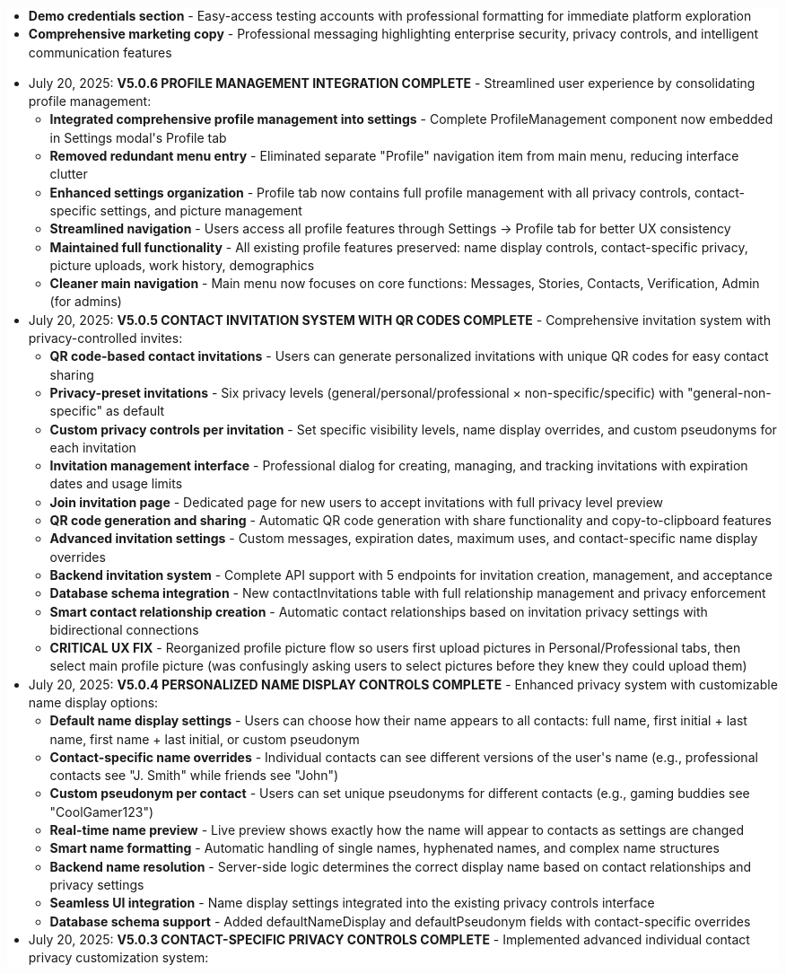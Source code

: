   * **Demo credentials section** - Easy-access testing accounts with professional formatting for immediate platform exploration
  * **Comprehensive marketing copy** - Professional messaging highlighting enterprise security, privacy controls, and intelligent communication features
- July 20, 2025: **V5.0.6 PROFILE MANAGEMENT INTEGRATION COMPLETE** - Streamlined user experience by consolidating profile management:
  * **Integrated comprehensive profile management into settings** - Complete ProfileManagement component now embedded in Settings modal's Profile tab
  * **Removed redundant menu entry** - Eliminated separate "Profile" navigation item from main menu, reducing interface clutter
  * **Enhanced settings organization** - Profile tab now contains full profile management with all privacy controls, contact-specific settings, and picture management
  * **Streamlined navigation** - Users access all profile features through Settings → Profile tab for better UX consistency
  * **Maintained full functionality** - All existing profile features preserved: name display controls, contact-specific privacy, picture uploads, work history, demographics
  * **Cleaner main navigation** - Main menu now focuses on core functions: Messages, Stories, Contacts, Verification, Admin (for admins)
- July 20, 2025: **V5.0.5 CONTACT INVITATION SYSTEM WITH QR CODES COMPLETE** - Comprehensive invitation system with privacy-controlled invites:
  * **QR code-based contact invitations** - Users can generate personalized invitations with unique QR codes for easy contact sharing
  * **Privacy-preset invitations** - Six privacy levels (general/personal/professional × non-specific/specific) with "general-non-specific" as default
  * **Custom privacy controls per invitation** - Set specific visibility levels, name display overrides, and custom pseudonyms for each invitation
  * **Invitation management interface** - Professional dialog for creating, managing, and tracking invitations with expiration dates and usage limits
  * **Join invitation page** - Dedicated page for new users to accept invitations with full privacy level preview
  * **QR code generation and sharing** - Automatic QR code generation with share functionality and copy-to-clipboard features
  * **Advanced invitation settings** - Custom messages, expiration dates, maximum uses, and contact-specific name display overrides
  * **Backend invitation system** - Complete API support with 5 endpoints for invitation creation, management, and acceptance
  * **Database schema integration** - New contactInvitations table with full relationship management and privacy enforcement
  * **Smart contact relationship creation** - Automatic contact relationships based on invitation privacy settings with bidirectional connections
  * **CRITICAL UX FIX** - Reorganized profile picture flow so users first upload pictures in Personal/Professional tabs, then select main profile picture (was confusingly asking users to select pictures before they knew they could upload them)
- July 20, 2025: **V5.0.4 PERSONALIZED NAME DISPLAY CONTROLS COMPLETE** - Enhanced privacy system with customizable name display options:
  * **Default name display settings** - Users can choose how their name appears to all contacts: full name, first initial + last name, first name + last initial, or custom pseudonym
  * **Contact-specific name overrides** - Individual contacts can see different versions of the user's name (e.g., professional contacts see "J. Smith" while friends see "John")
  * **Custom pseudonym per contact** - Users can set unique pseudonyms for different contacts (e.g., gaming buddies see "CoolGamer123")
  * **Real-time name preview** - Live preview shows exactly how the name will appear to contacts as settings are changed
  * **Smart name formatting** - Automatic handling of single names, hyphenated names, and complex name structures
  * **Backend name resolution** - Server-side logic determines the correct display name based on contact relationships and privacy settings
  * **Seamless UI integration** - Name display settings integrated into the existing privacy controls interface
  * **Database schema support** - Added defaultNameDisplay and defaultPseudonym fields with contact-specific overrides
- July 20, 2025: **V5.0.3 CONTACT-SPECIFIC PRIVACY CONTROLS COMPLETE** - Implemented advanced individual contact privacy customization system: